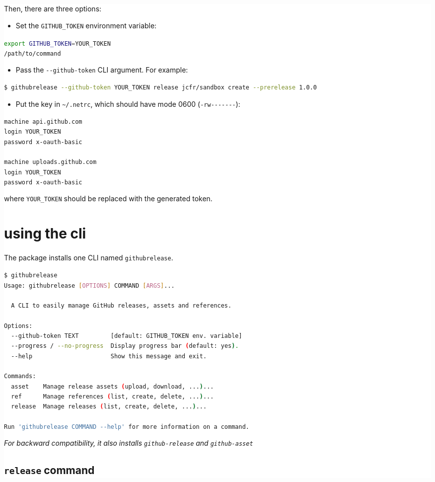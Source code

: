 Then, there are three options:

* Set the `GITHUB_TOKEN` environment variable:

```bash
export GITHUB_TOKEN=YOUR_TOKEN
/path/to/command
```

* Pass the ``--github-token`` CLI argument. For example:

```bash
$ githubrelease --github-token YOUR_TOKEN release jcfr/sandbox create --prerelease 1.0.0
```


* Put the key in `~/.netrc`, which should have mode 0600 (`-rw-------`):

```
machine api.github.com
login YOUR_TOKEN
password x-oauth-basic

machine uploads.github.com
login YOUR_TOKEN
password x-oauth-basic
```

where ``YOUR_TOKEN`` should be replaced with the generated token.

# using the cli

The package installs one CLI named ``githubrelease``.

```bash
$ githubrelease 
Usage: githubrelease [OPTIONS] COMMAND [ARGS]...

  A CLI to easily manage GitHub releases, assets and references.

Options:
  --github-token TEXT         [default: GITHUB_TOKEN env. variable]
  --progress / --no-progress  Display progress bar (default: yes).
  --help                      Show this message and exit.

Commands:
  asset    Manage release assets (upload, download, ...)...
  ref      Manage references (list, create, delete, ...)...
  release  Manage releases (list, create, delete, ...)...

Run 'githubrelease COMMAND --help' for more information on a command.
```

*For backward compatibility, it also installs `github-release` and `github-asset`*

## ``release`` command
